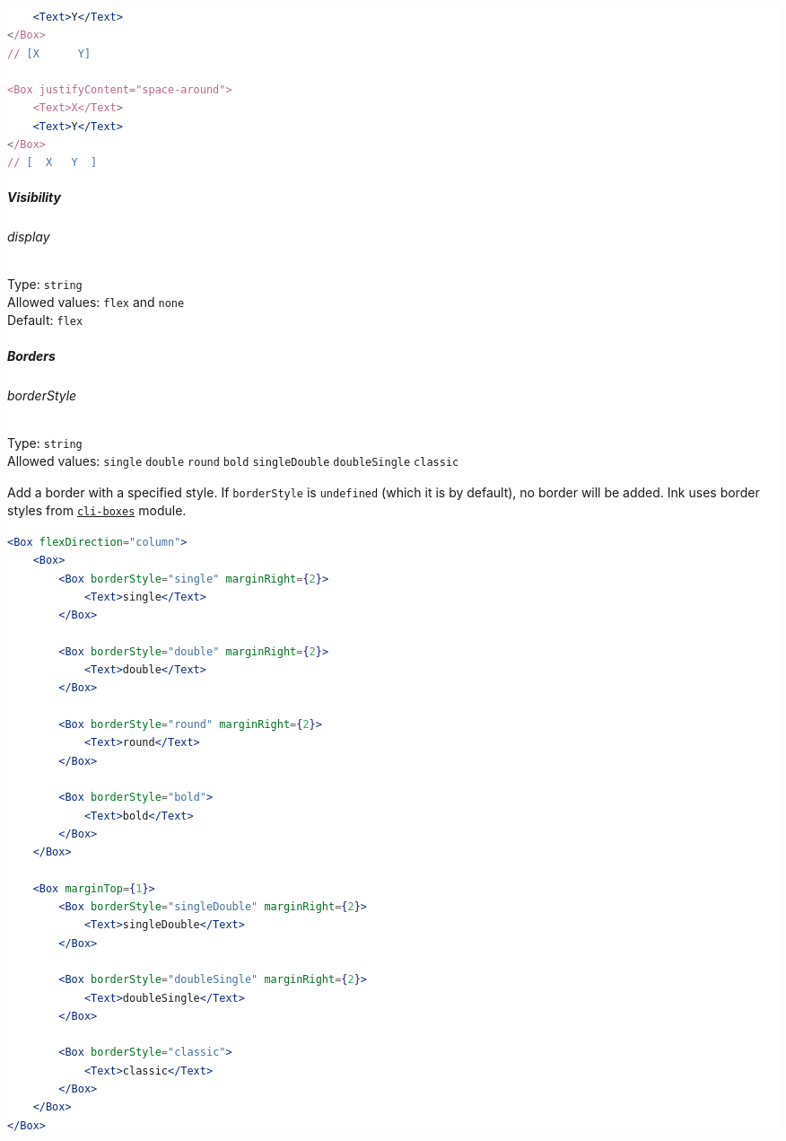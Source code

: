 ```jsx
	<Text>Y</Text>
</Box>
// [X      Y]

<Box justifyContent="space-around">
	<Text>X</Text>
	<Text>Y</Text>
</Box>
// [  X   Y  ]
```

##### Visibility

###### display

Type: `string`<br>
Allowed values: `flex` and `none`<br>
Default: `flex`

##### Borders

###### borderStyle

Type: `string`\
Allowed values: `single` `double` `round` `bold` `singleDouble` `doubleSingle` `classic`

Add a border with a specified style.
If `borderStyle` is `undefined` (which it is by default), no border will be added.
Ink uses border styles from [`cli-boxes`](https://github.com/sindresorhus/cli-boxes) module.

```jsx
<Box flexDirection="column">
	<Box>
		<Box borderStyle="single" marginRight={2}>
			<Text>single</Text>
		</Box>

		<Box borderStyle="double" marginRight={2}>
			<Text>double</Text>
		</Box>

		<Box borderStyle="round" marginRight={2}>
			<Text>round</Text>
		</Box>

		<Box borderStyle="bold">
			<Text>bold</Text>
		</Box>
	</Box>

	<Box marginTop={1}>
		<Box borderStyle="singleDouble" marginRight={2}>
			<Text>singleDouble</Text>
		</Box>

		<Box borderStyle="doubleSingle" marginRight={2}>
			<Text>doubleSingle</Text>
		</Box>

		<Box borderStyle="classic">
			<Text>classic</Text>
		</Box>
	</Box>
</Box>
```
